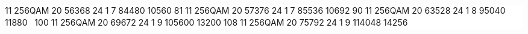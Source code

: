 <td>11</td>
<td>256QAM</td>
<td>20</td>
<td>56368</td>
<td>24</td>
<td>1</td>
<td>7</td>
<td>84480</td>
<td>10560</td>
</tr>
<tr class="even">
<td></td>
<td>81</td>
<td>11</td>
<td>256QAM</td>
<td>20</td>
<td>57376</td>
<td>24</td>
<td>1</td>
<td>7</td>
<td>85536</td>
<td>10692</td>
</tr>
<tr class="odd">
<td></td>
<td>90</td>
<td>11</td>
<td>256QAM</td>
<td>20</td>
<td>63528</td>
<td>24</td>
<td>1</td>
<td>8</td>
<td>95040</td>
<td>11880</td>
</tr>
<tr class="even">
<td> </td>
<td>100</td>
<td>11</td>
<td>256QAM</td>
<td>20</td>
<td>69672</td>
<td>24</td>
<td>1</td>
<td>9</td>
<td>105600</td>
<td>13200</td>
</tr>
<tr class="odd">
<td></td>
<td>108</td>
<td>11</td>
<td>256QAM</td>
<td>20</td>
<td>75792</td>
<td>24</td>
<td>1</td>
<td>9</td>
<td>114048</td>
<td>14256</td>
</tr>
<tr class="even">
<td> </td>